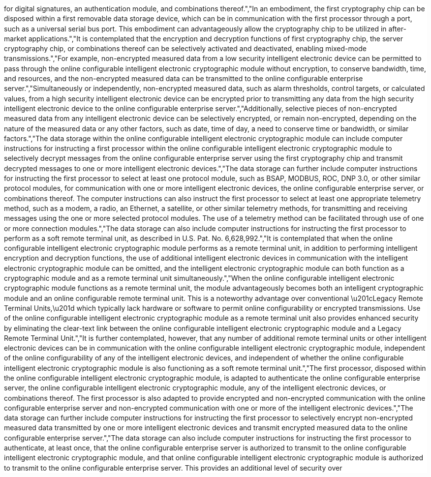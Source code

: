 for digital signatures, an authentication module, and combinations thereof.","In an embodiment, the first cryptography chip can be disposed within a first removable data storage device, which can be in communication with the first processor through a port, such as a universal serial bus port. This embodiment can advantageously allow the cryptography chip to be utilized in after-market applications.","It is contemplated that the encryption and decryption functions of first cryptography chip, the server cryptography chip, or combinations thereof can be selectively activated and deactivated, enabling mixed-mode transmissions.","For example, non-encrypted measured data from a low security intelligent electronic device can be permitted to pass through the online configurable intelligent electronic cryptographic module without encryption, to conserve bandwidth, time, and resources, and the non-encrypted measured data can be transmitted to the online configurable enterprise server.","Simultaneously or independently, non-encrypted measured data, such as alarm thresholds, control targets, or calculated values, from a high security intelligent electronic device can be encrypted prior to transmitting any data from the high security intelligent electronic device to the online configurable enterprise server.","Additionally, selective pieces of non-encrypted measured data from any intelligent electronic device can be selectively encrypted, or remain non-encrypted, depending on the nature of the measured data or any other factors, such as date, time of day, a need to conserve time or bandwidth, or similar factors.","The data storage within the online configurable intelligent electronic cryptographic module can include computer instructions for instructing a first processor within the online configurable intelligent electronic cryptographic module to selectively decrypt messages from the online configurable enterprise server using the first cryptography chip and transmit decrypted messages to one or more intelligent electronic devices.","The data storage can further include computer instructions for instructing the first processor to select at least one protocol module, such as BSAP, MODBUS, ROC, DNP 3.0, or other similar protocol modules, for communication with one or more intelligent electronic devices, the online configurable enterprise server, or combinations thereof. The computer instructions can also instruct the first processor to select at least one appropriate telemetry method, such as a modem, a radio, an Ethernet, a satellite, or other similar telemetry methods, for transmitting and receiving messages using the one or more selected protocol modules. The use of a telemetry method can be facilitated through use of one or more connection modules.","The data storage can also include computer instructions for instructing the first processor to perform as a soft remote terminal unit, as described in U.S. Pat. No. 6,628,992.","It is contemplated that when the online configurable intelligent electronic cryptographic module performs as a remote terminal unit, in addition to performing intelligent encryption and decryption functions, the use of additional intelligent electronic devices in communication with the intelligent electronic cryptographic module can be omitted, and the intelligent electronic cryptographic module can both function as a cryptographic module and as a remote terminal unit simultaneously.","When the online configurable intelligent electronic cryptographic module functions as a remote terminal unit, the module advantageously becomes both an intelligent cryptographic module and an online configurable remote terminal unit. This is a noteworthy advantage over conventional \u201cLegacy Remote Terminal Units,\u201d which typically lack hardware or software to permit online configurability or encrypted transmissions. Use of the online configurable intelligent electronic cryptographic module as a remote terminal unit also provides enhanced security by eliminating the clear-text link between the online configurable intelligent electronic cryptographic module and a Legacy Remote Terminal Unit.","It is further contemplated, however, that any number of additional remote terminal units or other intelligent electronic devices can be in communication with the online configurable intelligent electronic cryptographic module, independent of the online configurability of any of the intelligent electronic devices, and independent of whether the online configurable intelligent electronic cryptographic module is also functioning as a soft remote terminal unit.","The first processor, disposed within the online configurable intelligent electronic cryptographic module, is adapted to authenticate the online configurable enterprise server, the online configurable intelligent electronic cryptographic module, any of the intelligent electronic devices, or combinations thereof. The first processor is also adapted to provide encrypted and non-encrypted communication with the online configurable enterprise server and non-encrypted communication with one or more of the intelligent electronic devices.","The data storage can further include computer instructions for instructing the first processor to selectively encrypt non-encrypted measured data transmitted by one or more intelligent electronic devices and transmit encrypted measured data to the online configurable enterprise server.","The data storage can also include computer instructions for instructing the first processor to authenticate, at least once, that the online configurable enterprise server is authorized to transmit to the online configurable intelligent electronic cryptographic module, and that online configurable intelligent electronic cryptographic module is authorized to transmit to the online configurable enterprise server. This provides an additional level of security over